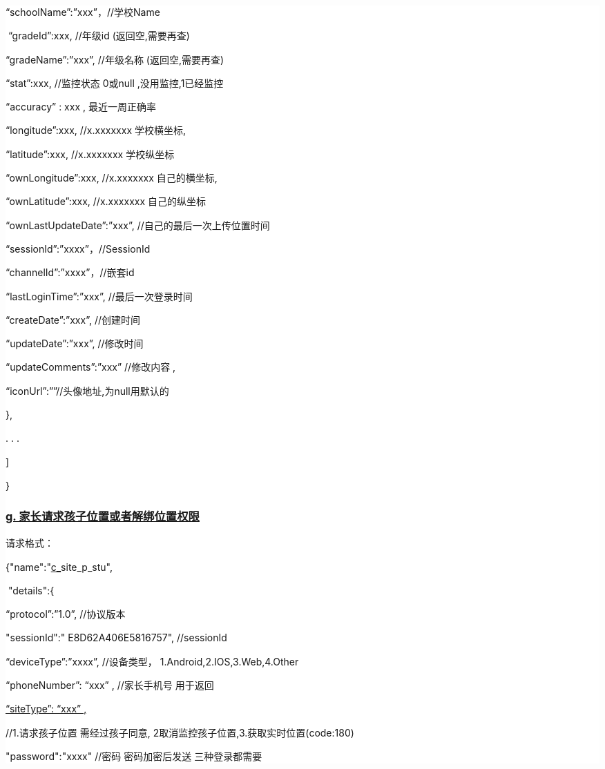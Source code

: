 “schoolName”:”xxx”，//学校Name

​    “gradeId”:xxx, //年级id      (返回空,需要再查)

“gradeName”:”xxx”, //年级名称    (返回空,需要再查)

“stat”:xxx, //监控状态  0或null ,没用监控,1已经监控

“accuracy” : xxx ,      最近一周正确率

“longitude”:xxx,            //x.xxxxxxx   学校横坐标,

“latitude”:xxx,     //x.xxxxxxx 学校纵坐标

“ownLongitude”:xxx,     //x.xxxxxxx   自己的横坐标,

“ownLatitude”:xxx,      //x.xxxxxxx 自己的纵坐标

“ownLastUpdateDate”:”xxx”, //自己的最后一次上传位置时间

“sessionId”:”xxxx”，//SessionId

“channelId”:”xxxx”，//嵌套id

“lastLoginTime”:”xxx”, //最后一次登录时间

“createDate”:”xxx”, //创建时间

“updateDate”:”xxx”, //修改时间

“updateComments”:”xxx” //修改内容 ,

“iconUrl”:””//头像地址,为null用默认的

 },

. . . 

] 

}

 

### [g.     家长请求孩子位置或者解绑位置权限]()

请求格式：

{"name":"[c_]()site_p_stu",

​    "details":{

“protocol”:”1.0”, //协议版本

"sessionId":" E8D62A406E5816757", //sessionId

“deviceType”:”xxxx”, //设备类型， 1.Android,2.IOS,3.Web,4.Other

“phoneNumber”: “xxx” , //家长手机号   用于返回

[“siteType”: “xxx” , ]()

//1.请求孩子位置 需经过孩子同意, 2取消监控孩子位置,3.获取实时位置(code:180)

"password":"xxxx"       //密码   密码加密后发送 三种登录都需要
